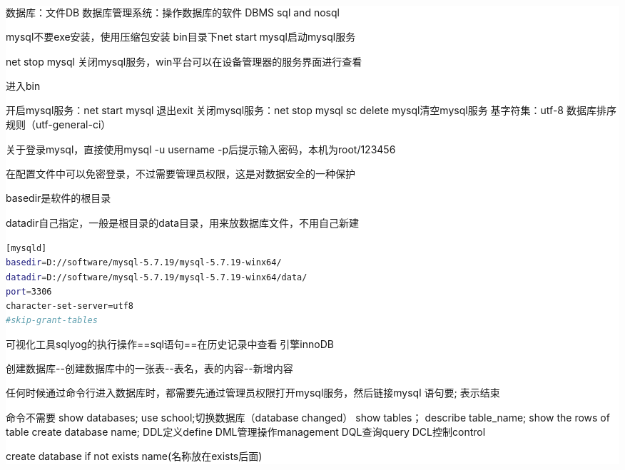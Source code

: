 

数据库：文件DB
数据库管理系统：操作数据库的软件 DBMS
sql and nosql

mysql不要exe安装，使用压缩包安装
bin目录下net start mysql启动mysql服务

net stop mysql 关闭mysql服务，win平台可以在设备管理器的服务界面进行查看

进入bin

开启mysql服务：net start mysql
退出exit
关闭mysql服务：net stop mysql
sc delete mysql清空mysql服务
基字符集：utf-8
数据库排序规则（utf-general-ci）

关于登录mysql，直接使用mysql -u username -p后提示输入密码，本机为root/123456

在配置文件中可以免密登录，不过需要管理员权限，这是对数据安全的一种保护

basedir是软件的根目录

datadir自己指定，一般是根目录的data目录，用来放数据库文件，不用自己新建

```bash
[mysqld]
basedir=D://software/mysql-5.7.19/mysql-5.7.19-winx64/
datadir=D://software/mysql-5.7.19/mysql-5.7.19-winx64/data/
port=3306
character-set-server=utf8
#skip-grant-tables
```



可视化工具sqlyog的执行操作==sql语句==在历史记录中查看
引擎innoDB

创建数据库--创建数据库中的一张表--表名，表的内容--新增内容

任何时候通过命令行进入数据库时，都需要先通过管理员权限打开mysql服务，然后链接mysql
语句要; 表示结束

命令不需要
show databases;
use school;切换数据库（database changed）
show tables；
describe table_name;    show the rows of table
create database name;
DDL定义define
DML管理操作management
DQL查询query
DCL控制control

create database if not exists name(名称放在exists后面)
